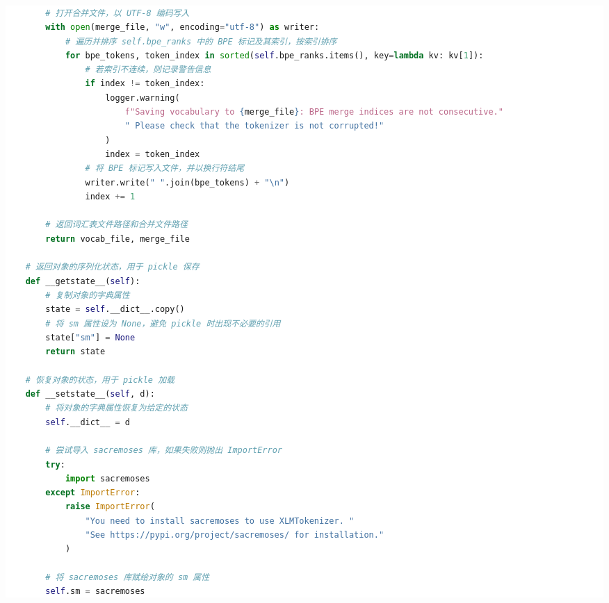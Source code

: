 ```py
        # 打开合并文件，以 UTF-8 编码写入
        with open(merge_file, "w", encoding="utf-8") as writer:
            # 遍历并排序 self.bpe_ranks 中的 BPE 标记及其索引，按索引排序
            for bpe_tokens, token_index in sorted(self.bpe_ranks.items(), key=lambda kv: kv[1]):
                # 若索引不连续，则记录警告信息
                if index != token_index:
                    logger.warning(
                        f"Saving vocabulary to {merge_file}: BPE merge indices are not consecutive."
                        " Please check that the tokenizer is not corrupted!"
                    )
                    index = token_index
                # 将 BPE 标记写入文件，并以换行符结尾
                writer.write(" ".join(bpe_tokens) + "\n")
                index += 1

        # 返回词汇表文件路径和合并文件路径
        return vocab_file, merge_file

    # 返回对象的序列化状态，用于 pickle 保存
    def __getstate__(self):
        # 复制对象的字典属性
        state = self.__dict__.copy()
        # 将 sm 属性设为 None，避免 pickle 时出现不必要的引用
        state["sm"] = None
        return state

    # 恢复对象的状态，用于 pickle 加载
    def __setstate__(self, d):
        # 将对象的字典属性恢复为给定的状态
        self.__dict__ = d

        # 尝试导入 sacremoses 库，如果失败则抛出 ImportError
        try:
            import sacremoses
        except ImportError:
            raise ImportError(
                "You need to install sacremoses to use XLMTokenizer. "
                "See https://pypi.org/project/sacremoses/ for installation."
            )

        # 将 sacremoses 库赋给对象的 sm 属性
        self.sm = sacremoses
```